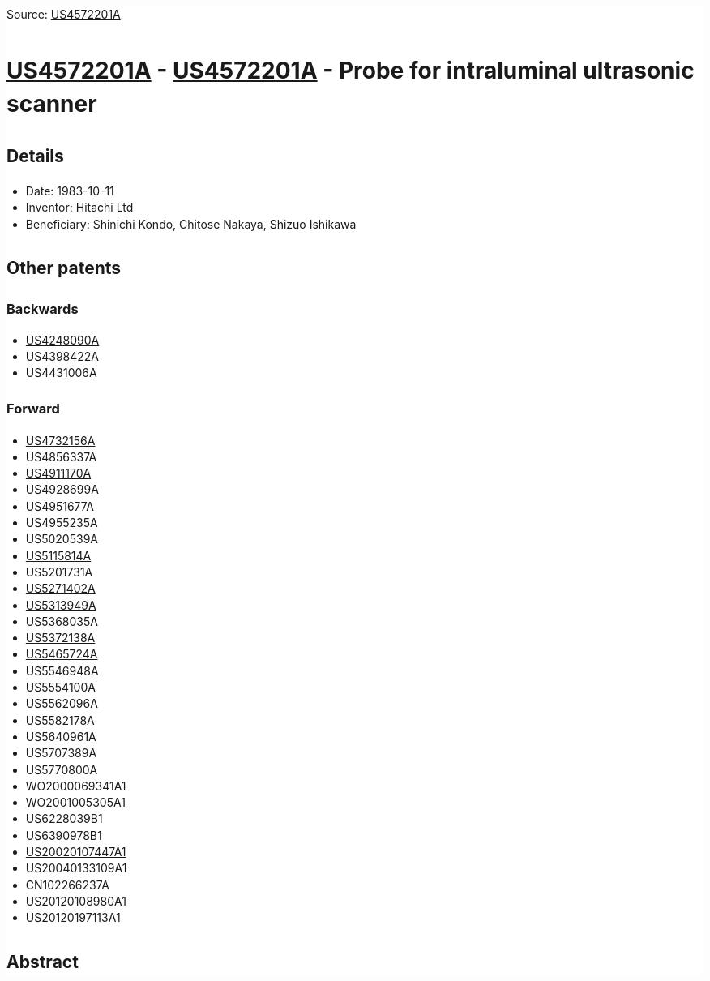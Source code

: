 Source: [US4572201A](https://patents.google.com/patent/US4572201A)

# [US4572201A](US4572201A.md) - [US4572201A](US4572201A.md) - Probe for intraluminal ultrasonic scanner

## Details

* Date: 1983-10-11
* Inventor: Hitachi Ltd
* Beneficiary: Shinichi Kondo, Chitose Nakaya, Shizuo Ishikawa

## Other patents

### Backwards
 * [US4248090A](US4248090A.md)
 * US4398422A
 * US4431006A
### Forward
 * [US4732156A](US4732156A.md)
 * US4856337A
 * [US4911170A](US4911170A.md)
 * US4928699A
 * [US4951677A](US4951677A.md)
 * US4955235A
 * US5020539A
 * [US5115814A](US5115814A.md)
 * US5201731A
 * [US5271402A](US5271402A.md)
 * [US5313949A](US5313949A.md)
 * US5368035A
 * [US5372138A](US5372138A.md)
 * [US5465724A](US5465724A.md)
 * US5546948A
 * US5554100A
 * US5562096A
 * [US5582178A](US5582178A.md)
 * US5640961A
 * US5707389A
 * US5770800A
 * WO2000069341A1
 * [WO2001005305A1](WO2001005305A1.md)
 * US6228039B1
 * US6390978B1
 * [US20020107447A1](US20020107447A1.md)
 * US20040133109A1
 * CN102266237A
 * US20120108980A1
 * US20120197113A1
## Abstract
